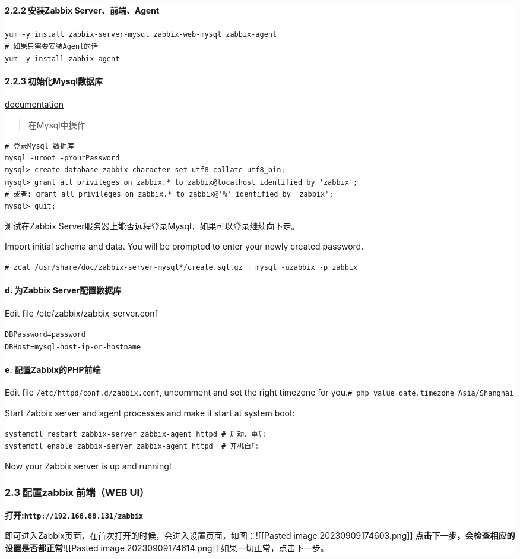 #### 2.2.2 安装Zabbix Server、前端、Agent

```shell
yum -y install zabbix-server-mysql zabbix-web-mysql zabbix-agent  
# 如果只需要安装Agent的话  
yum -y install zabbix-agent
```

#### 2.2.3  初始化Mysql数据库

[documentation](https://www.zabbix.com/documentation/4.0/manual/appendix/install/db_scripts)

> 在Mysql中操作

```shell
# 登录Mysql 数据库  
mysql -uroot -pYourPassword  
mysql> create database zabbix character set utf8 collate utf8_bin;  
mysql> grant all privileges on zabbix.* to zabbix@localhost identified by 'zabbix';  
# 或者: grant all privileges on zabbix.* to zabbix@'%' identified by 'zabbix';  
mysql> quit;
```

测试在Zabbix Server服务器上能否远程登录Mysql，如果可以登录继续向下走。

Import initial schema and data. You will be prompted to enter your newly created password.

```shell
# zcat /usr/share/doc/zabbix-server-mysql*/create.sql.gz | mysql -uzabbix -p zabbix
```

#### d. 为Zabbix Server配置数据库

Edit file /etc/zabbix/zabbix_server.conf

```shell
DBPassword=password  
DBHost=mysql-host-ip-or-hostname
```

#### e. 配置Zabbix的PHP前端

Edit file `/etc/httpd/conf.d/zabbix.conf`, uncomment and set the right timezone for you.`# php_value date.timezone Asia/Shanghai`

Start Zabbix server and agent processes and make it start at system boot:

```shell
systemctl restart zabbix-server zabbix-agent httpd # 启动、重启  
systemctl enable zabbix-server zabbix-agent httpd  # 开机自启
```

Now your Zabbix server is up and running!

### 2.3 配置zabbix 前端（WEB UI）

**打开:`http://192.168.88.131/zabbix`**

即可进入Zabbix页面，在首次打开的时候，会进入设置页面，如图：![[Pasted image 20230909174603.png]]
**点击下一步，会检查相应的设置是否都正常**![[Pasted image 20230909174614.png]]
如果一切正常，点击下一步。

